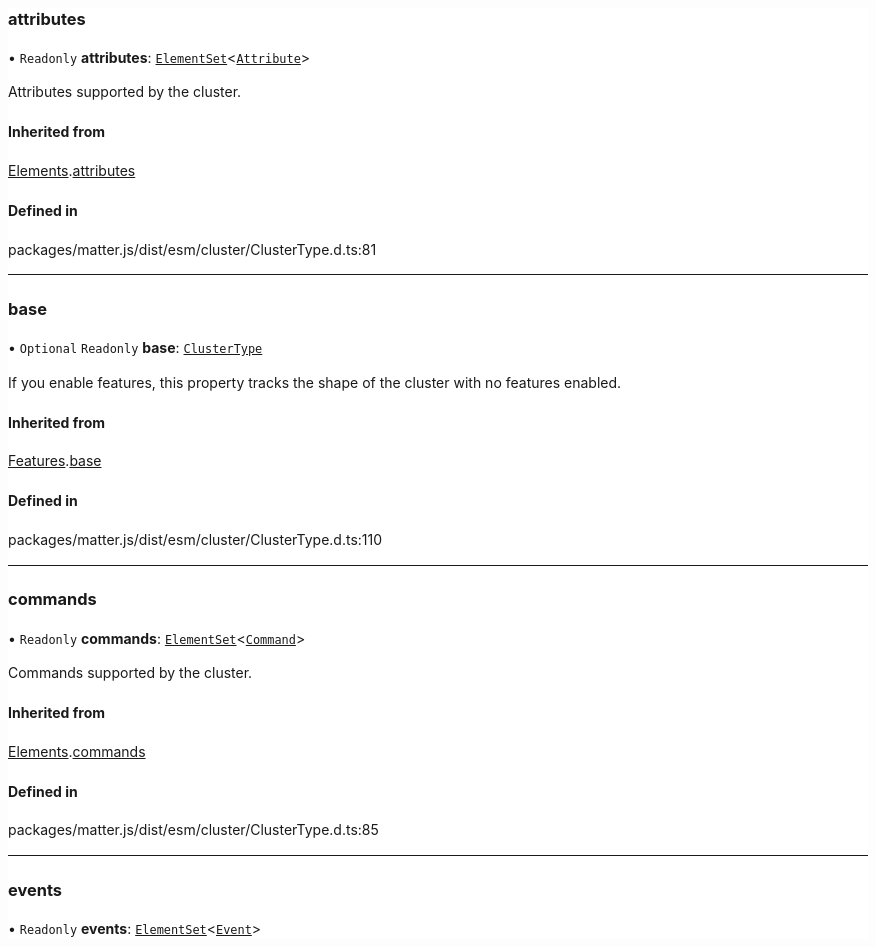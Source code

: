 ### attributes

• `Readonly` **attributes**: [`ElementSet`](../modules/exports_cluster.ClusterType.md#elementset)\<[`Attribute`](../modules/exports_cluster.ClusterType.md#attribute)\>

Attributes supported by the cluster.

#### Inherited from

[Elements](exports_cluster.ClusterType.Elements.md).[attributes](exports_cluster.ClusterType.Elements.md#attributes)

#### Defined in

packages/matter.js/dist/esm/cluster/ClusterType.d.ts:81

___

### base

• `Optional` `Readonly` **base**: [`ClusterType`](exports_cluster.ClusterType-1.md)

If you enable features, this property tracks the shape of the cluster with no features enabled.

#### Inherited from

[Features](exports_cluster.ClusterType.Features.md).[base](exports_cluster.ClusterType.Features.md#base)

#### Defined in

packages/matter.js/dist/esm/cluster/ClusterType.d.ts:110

___

### commands

• `Readonly` **commands**: [`ElementSet`](../modules/exports_cluster.ClusterType.md#elementset)\<[`Command`](../modules/exports_cluster.ClusterType.md#command)\>

Commands supported by the cluster.

#### Inherited from

[Elements](exports_cluster.ClusterType.Elements.md).[commands](exports_cluster.ClusterType.Elements.md#commands)

#### Defined in

packages/matter.js/dist/esm/cluster/ClusterType.d.ts:85

___

### events

• `Readonly` **events**: [`ElementSet`](../modules/exports_cluster.ClusterType.md#elementset)\<[`Event`](../modules/exports_cluster.ClusterType.md#event)\>

